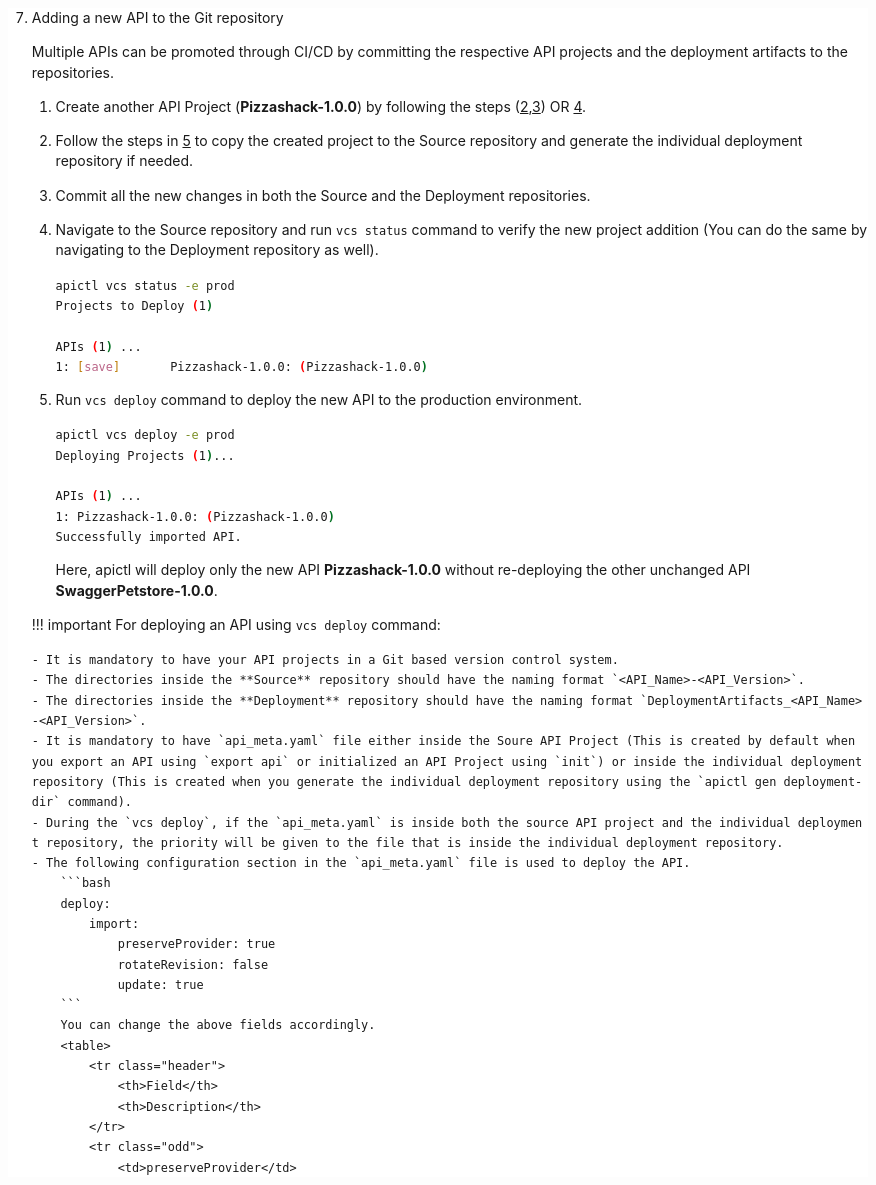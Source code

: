 7.  Adding a new API to the Git repository

    Multiple APIs can be promoted through CI/CD by committing the respective API projects and the deployment artifacts to the repositories.

    1.  Create another API Project (**Pizzashack-1.0.0**) by following the steps (<a href="#Step 2">2</a>,<a href="#Step 3">3</a>) OR <a href="#Step 4">4</a>.

    2.  Follow the steps in <a href="#Step 5">5</a> to copy the created project to the Source repository and generate the individual deployment repository if needed.
    
    3.  Commit all the new changes in both the Source and the Deployment repositories.

    4.  Navigate to the Source repository and run `vcs status` command to verify the new project addition (You can do the same by navigating to the Deployment repository as well).

        ```bash
        apictl vcs status -e prod
        Projects to Deploy (1)

        APIs (1) ...
        1: [save]		Pizzashack-1.0.0: (Pizzashack-1.0.0)
        ```

    5.  Run `vcs deploy` command to deploy the new API to the production environment.

        ```bash
        apictl vcs deploy -e prod
        Deploying Projects (1)...

        APIs (1) ...
        1: Pizzashack-1.0.0: (Pizzashack-1.0.0)
        Successfully imported API.
        ```

        Here, apictl will deploy only the new API **Pizzashack-1.0.0** without re-deploying the other unchanged API **SwaggerPetstore-1.0.0**.

    !!! important
        For deploying an API using `vcs deploy` command: 

        - It is mandatory to have your API projects in a Git based version control system.
        - The directories inside the **Source** repository should have the naming format `<API_Name>-<API_Version>`.
        - The directories inside the **Deployment** repository should have the naming format `DeploymentArtifacts_<API_Name>-<API_Version>`.
        - It is mandatory to have `api_meta.yaml` file either inside the Soure API Project (This is created by default when you export an API using `export api` or initialized an API Project using `init`) or inside the individual deployment repository (This is created when you generate the individual deployment repository using the `apictl gen deployment-dir` command).
        - During the `vcs deploy`, if the `api_meta.yaml` is inside both the source API project and the individual deployment repository, the priority will be given to the file that is inside the individual deployment repository.
        - The following configuration section in the `api_meta.yaml` file is used to deploy the API.
            ```bash
            deploy:
                import:
                    preserveProvider: true
                    rotateRevision: false
                    update: true
            ```
            You can change the above fields accordingly.
            <table>
                <tr class="header">
                    <th>Field</th>
                    <th>Description</th>
                </tr>
                <tr class="odd">
                    <td>preserveProvider</td>